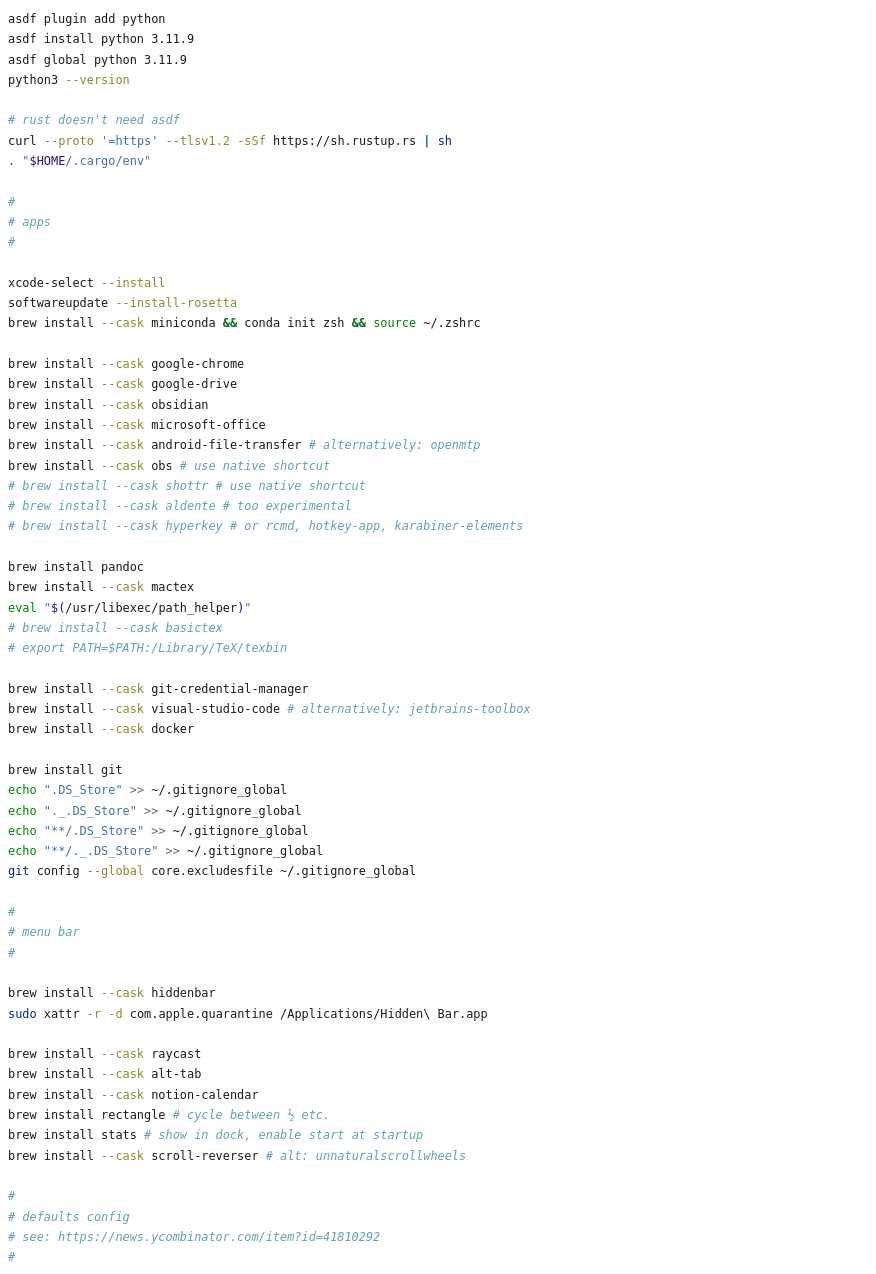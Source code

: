 ```bash
asdf plugin add python
asdf install python 3.11.9
asdf global python 3.11.9
python3 --version

# rust doesn't need asdf
curl --proto '=https' --tlsv1.2 -sSf https://sh.rustup.rs | sh
. "$HOME/.cargo/env"

#
# apps
#

xcode-select --install
softwareupdate --install-rosetta
brew install --cask miniconda && conda init zsh && source ~/.zshrc

brew install --cask google-chrome
brew install --cask google-drive
brew install --cask obsidian
brew install --cask microsoft-office
brew install --cask android-file-transfer # alternatively: openmtp
brew install --cask obs # use native shortcut
# brew install --cask shottr # use native shortcut
# brew install --cask aldente # too experimental
# brew install --cask hyperkey # or rcmd, hotkey-app, karabiner-elements

brew install pandoc
brew install --cask mactex
eval "$(/usr/libexec/path_helper)"
# brew install --cask basictex
# export PATH=$PATH:/Library/TeX/texbin

brew install --cask git-credential-manager
brew install --cask visual-studio-code # alternatively: jetbrains-toolbox
brew install --cask docker

brew install git
echo ".DS_Store" >> ~/.gitignore_global
echo "._.DS_Store" >> ~/.gitignore_global
echo "**/.DS_Store" >> ~/.gitignore_global
echo "**/._.DS_Store" >> ~/.gitignore_global
git config --global core.excludesfile ~/.gitignore_global

#
# menu bar
#

brew install --cask hiddenbar
sudo xattr -r -d com.apple.quarantine /Applications/Hidden\ Bar.app

brew install --cask raycast
brew install --cask alt-tab
brew install --cask notion-calendar
brew install rectangle # cycle between ½ etc.
brew install stats # show in dock, enable start at startup
brew install --cask scroll-reverser # alt: unnaturalscrollwheels

#
# defaults config
# see: https://news.ycombinator.com/item?id=41810292
#

```